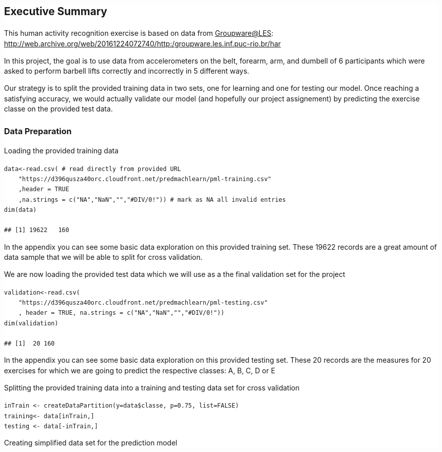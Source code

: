 Executive Summary
-----------------

This human activity recognition exercise is based on data from
<Groupware@LES>:
<http://web.archive.org/web/20161224072740/http:/groupware.les.inf.puc-rio.br/har>

In this project, the goal is to use data from accelerometers on the
belt, forearm, arm, and dumbell of 6 participants which were asked to
perform barbell lifts correctly and incorrectly in 5 different ways.

Our strategy is to split the provided training data in two sets, one for
learning and one for testing our model. Once reaching a satisfying
accuracy, we would actually validate our model (and hopefully our
project assignement) by predicting the exercise classe on the provided
test data.

### Data Preparation

Loading the provided training data

    data<-read.csv( # read directly from provided URL
        "https://d396qusza40orc.cloudfront.net/predmachlearn/pml-training.csv"
        ,header = TRUE
        ,na.strings = c("NA","NaN","","#DIV/0!")) # mark as NA all invalid entries
    dim(data)

    ## [1] 19622   160

In the appendix you can see some basic data exploration on this provided
training set. These 19622 records are a great amount of data sample that
we will be able to split for cross validation.

We are now loading the provided test data which we will use as a the
final validation set for the project

    validation<-read.csv(
        "https://d396qusza40orc.cloudfront.net/predmachlearn/pml-testing.csv"
        , header = TRUE, na.strings = c("NA","NaN","","#DIV/0!"))
    dim(validation)

    ## [1]  20 160

In the appendix you can see some basic data exploration on this provided
testing set. These 20 records are the measures for 20 exercises for
which we are going to predict the respective classes: A, B, C, D or E

Splitting the provided training data into a training and testing data
set for cross validation

    inTrain <- createDataPartition(y=data$classe, p=0.75, list=FALSE)
    training<- data[inTrain,]
    testing <- data[-inTrain,]

Creating simplified data set for the prediction model
